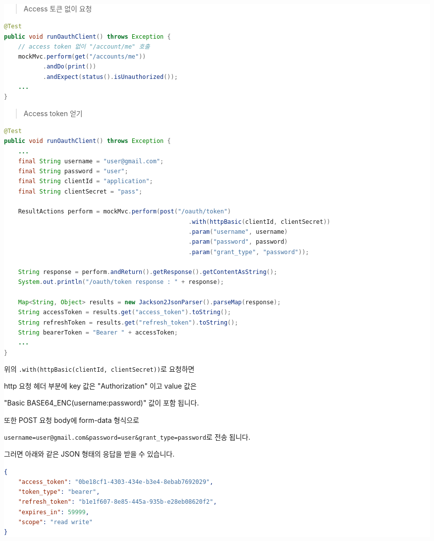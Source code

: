 > Access 토큰 없이 요청  

```java
@Test
public void runOauthClient() throws Exception {
    // access token 없이 "/account/me" 호출
    mockMvc.perform(get("/accounts/me"))
           .andDo(print())
           .andExpect(status().isUnauthorized());
    ...
}
```  

> Access token 얻기  

```java  
@Test
public void runOauthClient() throws Exception {
    ...
    final String username = "user@gmail.com";
    final String password = "user";
    final String clientId = "application";
    final String clientSecret = "pass";

    ResultActions perform = mockMvc.perform(post("/oauth/token")
                                                    .with(httpBasic(clientId, clientSecret))
                                                    .param("username", username)
                                                    .param("password", password)
                                                    .param("grant_type", "password"));

    String response = perform.andReturn().getResponse().getContentAsString();
    System.out.println("/oauth/token response : " + response);

    Map<String, Object> results = new Jackson2JsonParser().parseMap(response);
    String accessToken = results.get("access_token").toString();
    String refreshToken = results.get("refresh_token").toString();
    String bearerToken = "Bearer " + accessToken;
    ...
}
```  

위의 `.with(httpBasic(clientId, clientSecret))`로 요청하면  

http 요청 헤더 부분에 key 값은 "Authorization" 이고 value 값은  

"Basic BASE64_ENC(username:password)" 값이 포함 됩니다.  

또한 POST 요청 body에 form-data 형식으로  

`username=user@gmail.com&password=user&grant_type=password`로 전송 됩니다.  

그러면 아래와 같은 JSON 형태의 응답을 받을 수 있습니다.  

```JSON
{
    "access_token": "0be18cf1-4303-434e-b3e4-8ebab7692029",
    "token_type": "bearer",
    "refresh_token": "b1e1f607-8e85-445a-935b-e28eb08620f2",
    "expires_in": 59999,
    "scope": "read write"
}
```  
